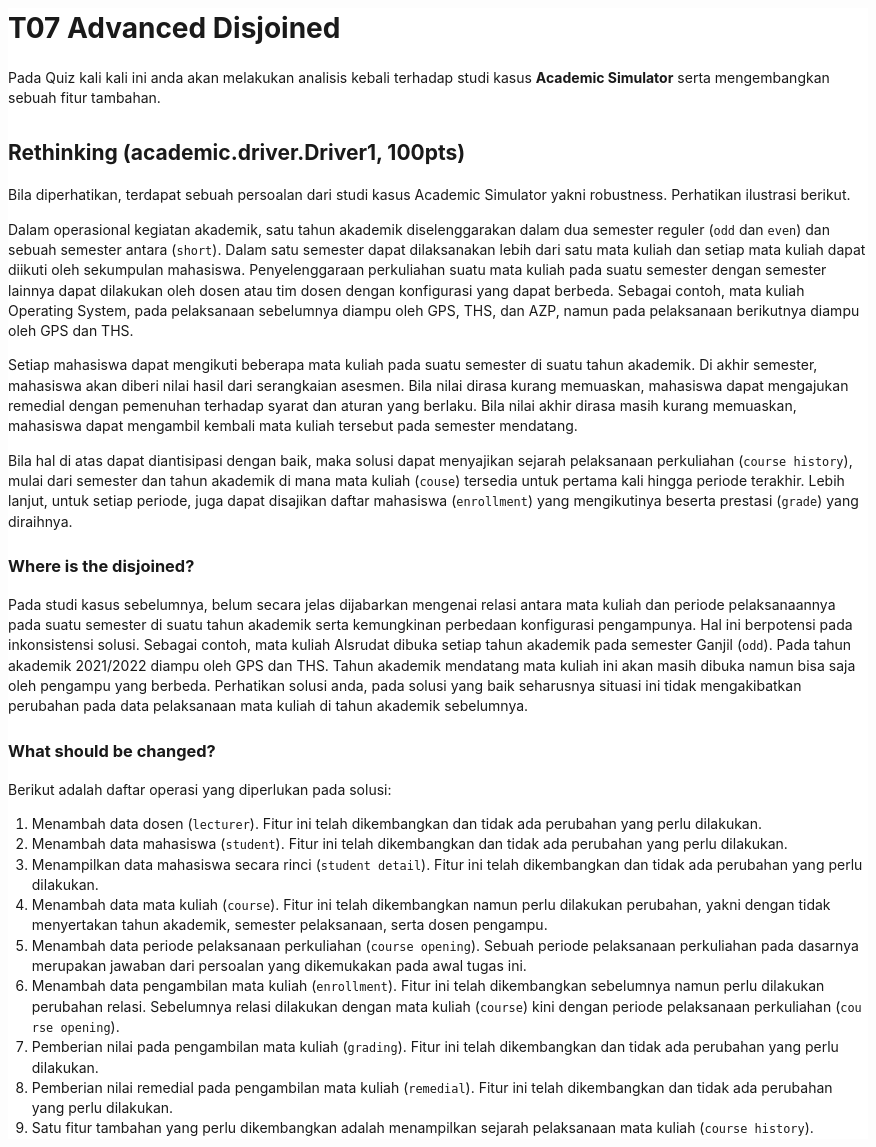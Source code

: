 # T07 Advanced Disjoined

Pada Quiz kali kali ini anda akan melakukan analisis kebali terhadap studi kasus **Academic Simulator** serta mengembangkan sebuah fitur tambahan.

## Rethinking (academic.driver.Driver1, 100pts)

Bila diperhatikan, terdapat sebuah persoalan dari studi kasus Academic Simulator yakni robustness. Perhatikan ilustrasi berikut.

Dalam operasional kegiatan akademik, satu tahun akademik diselenggarakan dalam dua semester reguler (```odd``` dan ```even```) dan sebuah semester antara (```short```). Dalam satu semester dapat dilaksanakan lebih dari satu mata kuliah dan setiap mata kuliah dapat diikuti oleh sekumpulan mahasiswa. Penyelenggaraan perkuliahan suatu mata kuliah pada suatu semester dengan semester lainnya dapat dilakukan oleh dosen atau tim dosen dengan konfigurasi yang dapat berbeda. Sebagai contoh, mata kuliah Operating System, pada pelaksanaan sebelumnya diampu oleh GPS, THS, dan AZP, namun pada pelaksanaan berikutnya diampu oleh GPS dan THS.

Setiap mahasiswa dapat mengikuti beberapa mata kuliah pada suatu semester di suatu tahun akademik. Di akhir semester, mahasiswa akan diberi nilai hasil dari serangkaian asesmen. Bila nilai dirasa kurang memuaskan, mahasiswa dapat mengajukan remedial dengan pemenuhan terhadap syarat dan aturan yang berlaku. Bila nilai akhir dirasa masih kurang memuaskan, mahasiswa dapat mengambil kembali mata kuliah tersebut pada semester mendatang.

Bila hal di atas dapat diantisipasi dengan baik, maka solusi dapat menyajikan sejarah pelaksanaan perkuliahan (```course history```), mulai dari semester dan tahun akademik di mana mata kuliah (```couse```) tersedia untuk pertama kali hingga periode terakhir. Lebih lanjut, untuk setiap periode, juga dapat disajikan daftar mahasiswa (```enrollment```) yang mengikutinya beserta prestasi (```grade```) yang diraihnya.

### Where is the disjoined?

Pada studi kasus sebelumnya, belum secara jelas dijabarkan mengenai relasi antara mata kuliah dan periode pelaksanaannya pada suatu semester di suatu tahun akademik serta kemungkinan perbedaan konfigurasi pengampunya. Hal ini berpotensi pada inkonsistensi solusi. Sebagai contoh, mata kuliah Alsrudat dibuka setiap tahun akademik pada semester Ganjil (```odd```). Pada tahun akademik 2021/2022 diampu oleh GPS dan THS. Tahun akademik mendatang mata kuliah ini akan masih dibuka namun bisa saja oleh pengampu yang berbeda. Perhatikan solusi anda, pada solusi yang baik seharusnya situasi ini tidak mengakibatkan perubahan pada data pelaksanaan mata kuliah di tahun akademik sebelumnya.

### What should be changed?

Berikut adalah daftar operasi yang diperlukan pada solusi:

1. Menambah data dosen (```lecturer```). Fitur ini telah dikembangkan dan tidak ada perubahan yang perlu dilakukan.
2. Menambah data mahasiswa (```student```). Fitur ini telah dikembangkan dan tidak ada perubahan yang perlu dilakukan.
3. Menampilkan data mahasiswa secara rinci (```student detail```). Fitur ini telah dikembangkan dan tidak ada perubahan yang perlu dilakukan.
4. Menambah data mata kuliah (```course```). Fitur ini telah dikembangkan namun perlu dilakukan perubahan, yakni dengan tidak menyertakan tahun akademik, semester pelaksanaan, serta dosen pengampu.
5. Menambah data periode pelaksanaan perkuliahan (```course opening```). Sebuah periode pelaksanaan perkuliahan pada dasarnya merupakan jawaban dari persoalan yang dikemukakan pada awal tugas ini.
6. Menambah data pengambilan mata kuliah (```enrollment```). Fitur ini telah dikembangkan sebelumnya namun perlu dilakukan perubahan relasi. Sebelumnya relasi dilakukan dengan mata kuliah (```course```) kini dengan periode pelaksanaan perkuliahan (```course opening```).
7. Pemberian nilai pada pengambilan mata kuliah (```grading```). Fitur ini telah dikembangkan dan tidak ada perubahan yang perlu dilakukan.
8. Pemberian nilai remedial pada pengambilan mata kuliah (```remedial```). Fitur ini telah dikembangkan dan tidak ada perubahan yang perlu dilakukan.
9. Satu fitur tambahan yang perlu dikembangkan adalah menampilkan sejarah pelaksanaan mata kuliah (```course history```).